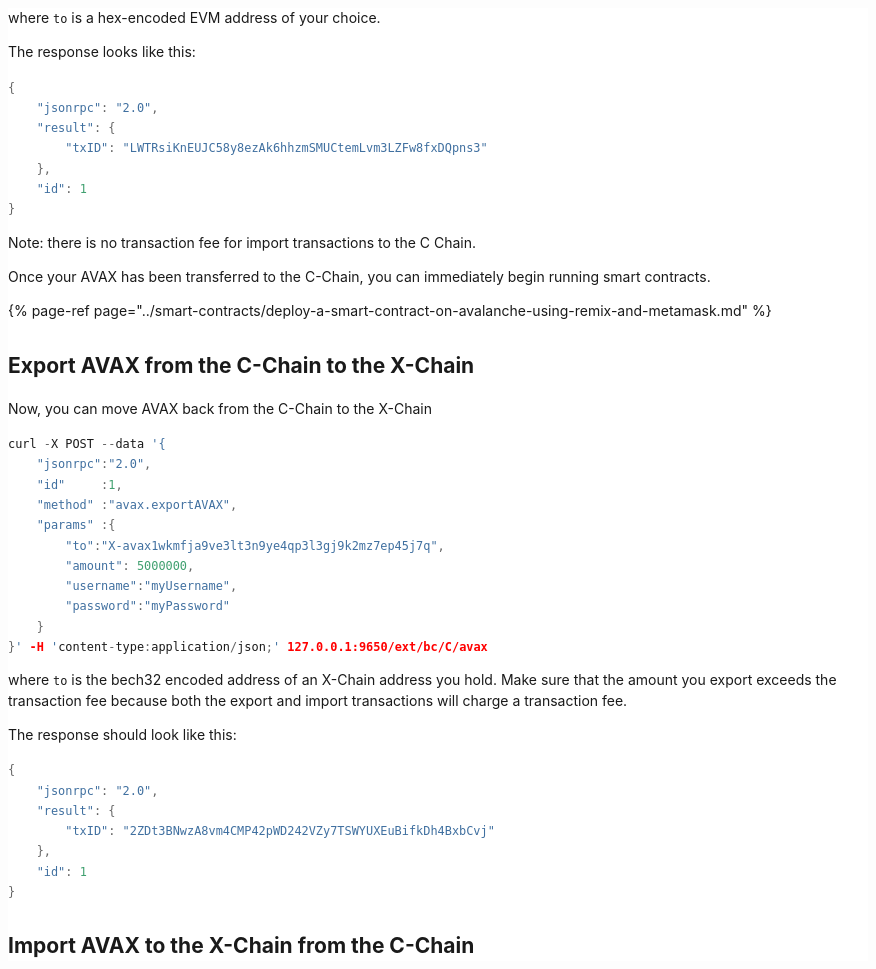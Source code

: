 where `to` is a hex-encoded EVM address of your choice.

The response looks like this:

```cpp
{   
    "jsonrpc": "2.0",   
    "result": { 
        "txID": "LWTRsiKnEUJC58y8ezAk6hhzmSMUCtemLvm3LZFw8fxDQpns3" 
    },  
    "id": 1 
}
```

Note: there is no transaction fee for import transactions to the C Chain.

Once your AVAX has been transferred to the C-Chain, you can immediately begin running smart contracts.

{% page-ref page="../smart-contracts/deploy-a-smart-contract-on-avalanche-using-remix-and-metamask.md" %}

## Export AVAX from the C-Chain to the X-Chain

Now, you can move AVAX back from the C-Chain to the X-Chain

```cpp
curl -X POST --data '{  
    "jsonrpc":"2.0",    
    "id"     :1,    
    "method" :"avax.exportAVAX",
    "params" :{ 
        "to":"X-avax1wkmfja9ve3lt3n9ye4qp3l3gj9k2mz7ep45j7q",   
        "amount": 5000000,  
        "username":"myUsername",    
        "password":"myPassword" 
    }   
}' -H 'content-type:application/json;' 127.0.0.1:9650/ext/bc/C/avax
```

where `to` is the bech32 encoded address of an X-Chain address you hold. Make sure that the amount you export exceeds the transaction fee because both the export and import transactions will charge a transaction fee.

The response should look like this:

```cpp
{   
    "jsonrpc": "2.0",   
    "result": { 
        "txID": "2ZDt3BNwzA8vm4CMP42pWD242VZy7TSWYUXEuBifkDh4BxbCvj"    
    },  
    "id": 1 
}
```

## Import AVAX to the X-Chain from the C-Chain
